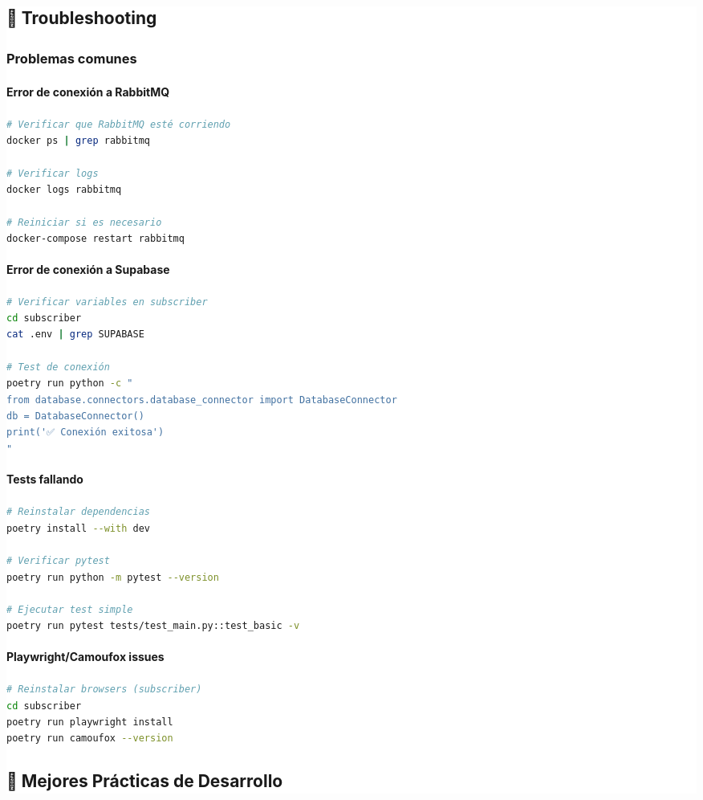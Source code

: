 ## 🚨 Troubleshooting

### Problemas comunes

#### Error de conexión a RabbitMQ
```bash
# Verificar que RabbitMQ esté corriendo
docker ps | grep rabbitmq

# Verificar logs
docker logs rabbitmq

# Reiniciar si es necesario
docker-compose restart rabbitmq
```

#### Error de conexión a Supabase
```bash
# Verificar variables en subscriber
cd subscriber
cat .env | grep SUPABASE

# Test de conexión
poetry run python -c "
from database.connectors.database_connector import DatabaseConnector
db = DatabaseConnector()
print('✅ Conexión exitosa')
"
```

#### Tests fallando
```bash
# Reinstalar dependencias
poetry install --with dev

# Verificar pytest
poetry run python -m pytest --version

# Ejecutar test simple
poetry run pytest tests/test_main.py::test_basic -v
```

#### Playwright/Camoufox issues
```bash
# Reinstalar browsers (subscriber)
cd subscriber
poetry run playwright install
poetry run camoufox --version
```

## 🎯 Mejores Prácticas de Desarrollo
